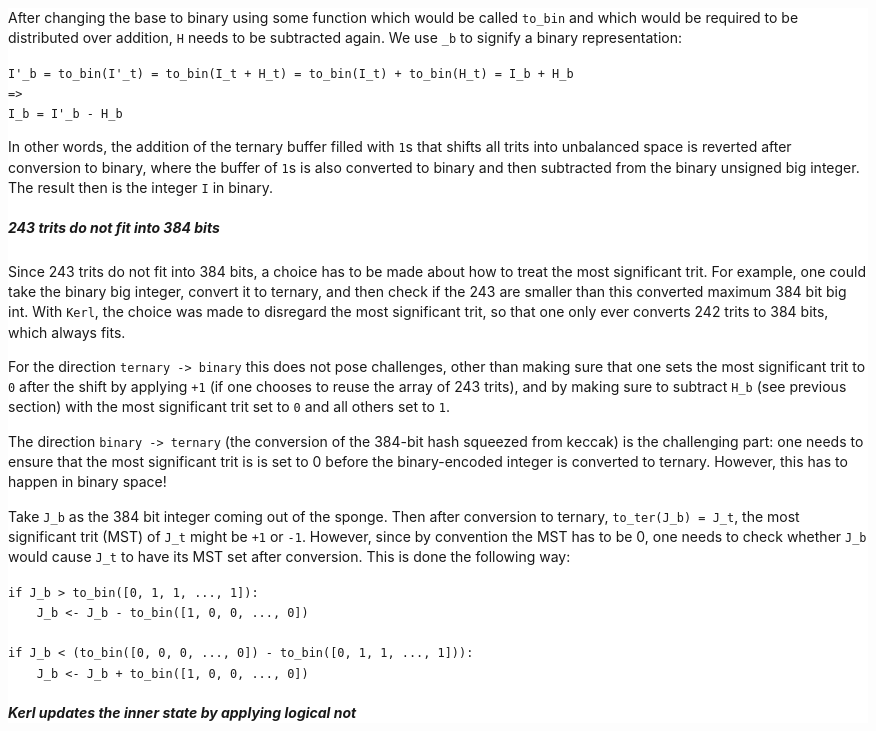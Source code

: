 After changing the base to binary using some function which would be called `to_bin` and which would be required to be
distributed over addition, `H` needs to be subtracted again. We use `_b` to signify a binary representation:

```
I'_b = to_bin(I'_t) = to_bin(I_t + H_t) = to_bin(I_t) + to_bin(H_t) = I_b + H_b
=>
I_b = I'_b - H_b
```

In other words, the addition of the ternary buffer filled with `1`s that shifts all trits into unbalanced space is
reverted after conversion to binary, where the buffer of `1`s is also converted to binary and then subtracted from the
binary unsigned big integer. The result then is the integer `I` in binary.

##### 243 trits do not fit into 384 bits

Since 243 trits do not fit into 384 bits, a choice has to be made about how to treat the most significant trit.
For example, one could take the binary big integer, convert it to ternary, and then check if the 243 are smaller than
this converted maximum 384 bit big int. With `Kerl`, the choice was made to disregard the most significant trit, so that
one only ever converts 242 trits to 384 bits, which always fits.

For the direction `ternary -> binary` this does not pose challenges, other than making sure that one sets the most
significant trit to `0` after the shift by applying `+1` (if one chooses to reuse the array of 243 trits), and by making
sure to subtract `H_b` (see previous section) with the most significant trit set to `0` and all others set to `1`.

The direction `binary -> ternary` (the conversion of the 384-bit hash squeezed from keccak) is the challenging part: one
needs to ensure that the most significant trit is is set to 0 before the binary-encoded integer is converted to ternary.
However, this has to happen in binary space!

Take `J_b` as the 384 bit integer coming out of the sponge. Then after conversion to ternary, `to_ter(J_b) = J_t`, the
most significant trit (MST) of `J_t` might be `+1` or `-1`. However, since by convention the MST has to be 0, one needs
to check whether `J_b` would cause `J_t` to have its MST set after conversion. This is done the following way:

```
if J_b > to_bin([0, 1, 1, ..., 1]):
    J_b <- J_b - to_bin([1, 0, 0, ..., 0])

if J_b < (to_bin([0, 0, 0, ..., 0]) - to_bin([0, 1, 1, ..., 1])):
    J_b <- J_b + to_bin([1, 0, 0, ..., 0])
```

##### Kerl updates the inner state by applying logical not
